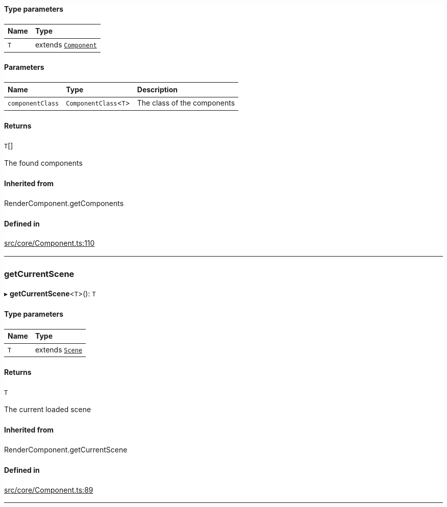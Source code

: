#### Type parameters

| Name | Type |
| :------ | :------ |
| `T` | extends [`Component`](Component.md) |

#### Parameters

| Name | Type | Description |
| :------ | :------ | :------ |
| `componentClass` | `ComponentClass`<`T`\> | The class of the components |

#### Returns

`T`[]

The found components

#### Inherited from

RenderComponent.getComponents

#### Defined in

[src/core/Component.ts:110](https://github.com/angry-pixel-studio/angry-pixel-engine/blob/88e4d4a/src/core/Component.ts#L110)

___

### getCurrentScene

▸ **getCurrentScene**<`T`\>(): `T`

#### Type parameters

| Name | Type |
| :------ | :------ |
| `T` | extends [`Scene`](Scene.md) |

#### Returns

`T`

The current loaded scene

#### Inherited from

RenderComponent.getCurrentScene

#### Defined in

[src/core/Component.ts:89](https://github.com/angry-pixel-studio/angry-pixel-engine/blob/88e4d4a/src/core/Component.ts#L89)

___
